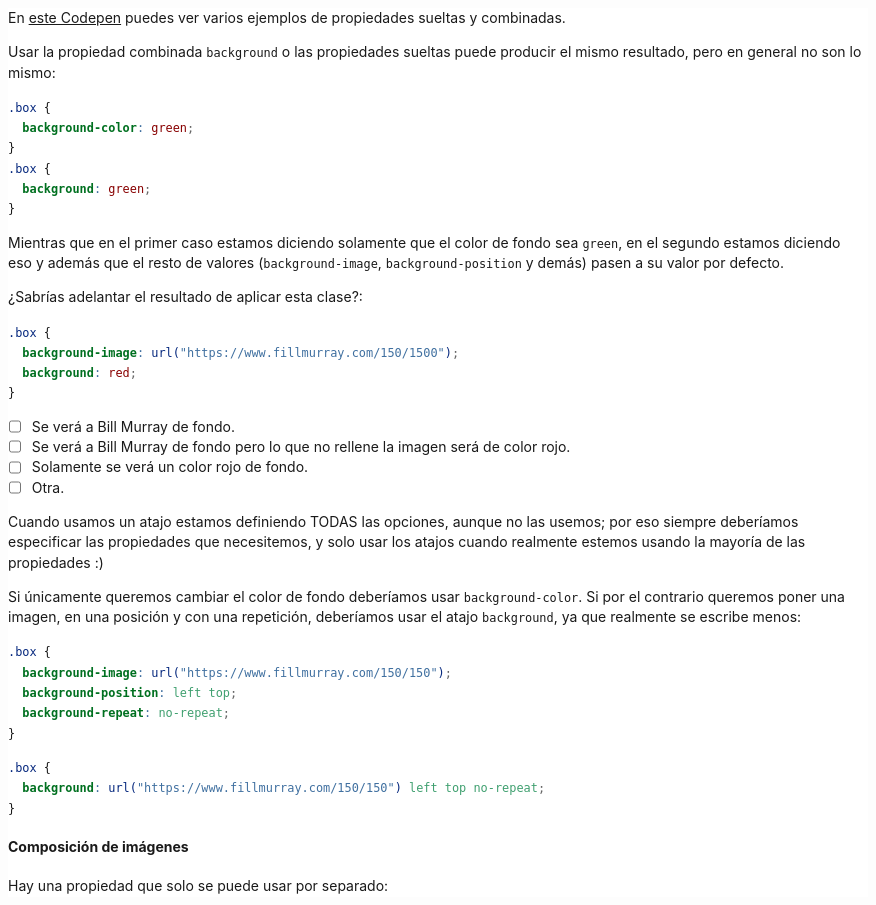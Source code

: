En [este Codepen](https://codepen.io/adalab/pen/WNgMwXg?editors=1100) puedes ver varios ejemplos de propiedades sueltas y combinadas.

Usar la propiedad combinada `background` o las propiedades sueltas puede producir el mismo resultado, pero en general no son lo mismo:

```css
.box {
  background-color: green;
}
.box {
  background: green;
}
```

Mientras que en el primer caso estamos diciendo solamente que el color de fondo sea `green`, en el segundo estamos diciendo eso y además que el resto de valores (`background-image`, `background-position` y demás) pasen a su valor por defecto.

¿Sabrías adelantar el resultado de aplicar esta clase?:

```css
.box {
  background-image: url("https://www.fillmurray.com/150/1500");
  background: red;
}
```

* [ ] Se verá a Bill Murray de fondo.
* [ ] Se verá a Bill Murray de fondo pero lo que no rellene la imagen será de color rojo.
* [ ] Solamente se verá un color rojo de fondo.
* [ ] Otra.

Cuando usamos un atajo estamos definiendo TODAS las opciones, aunque no las usemos; por eso siempre deberíamos especificar las propiedades que necesitemos, y solo usar los atajos cuando realmente estemos usando la mayoría de las propiedades :)

Si únicamente queremos cambiar el color de fondo deberíamos usar `background-color`. Si por el contrario queremos poner una imagen, en una posición y con una repetición, deberíamos usar el atajo `background`, ya que realmente se escribe menos:

```css
.box {
  background-image: url("https://www.fillmurray.com/150/150");
  background-position: left top;
  background-repeat: no-repeat;
}
```

```css
.box {
  background: url("https://www.fillmurray.com/150/150") left top no-repeat;
}
```

#### Composición de imágenes

Hay una propiedad que solo se puede usar por separado:
